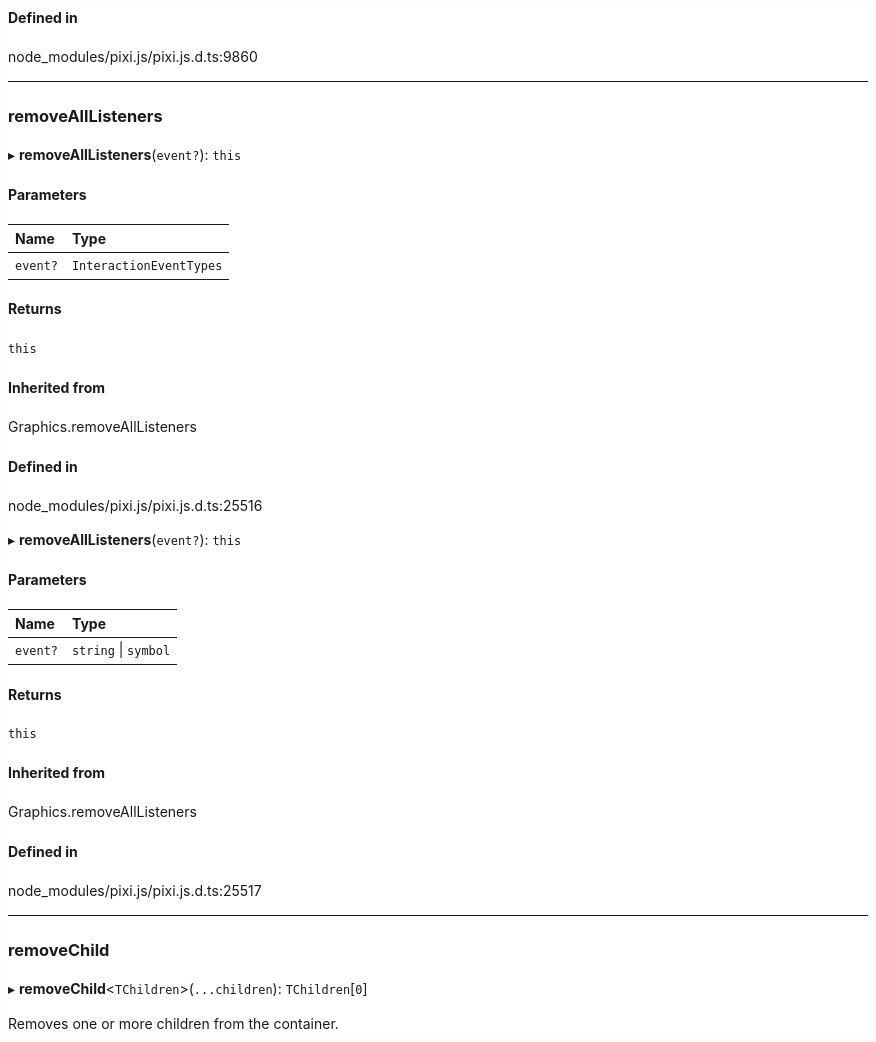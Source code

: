 #### Defined in

node_modules/pixi.js/pixi.js.d.ts:9860

___

### removeAllListeners

▸ **removeAllListeners**(`event?`): `this`

#### Parameters

| Name | Type |
| :------ | :------ |
| `event?` | `InteractionEventTypes` |

#### Returns

`this`

#### Inherited from

Graphics.removeAllListeners

#### Defined in

node_modules/pixi.js/pixi.js.d.ts:25516

▸ **removeAllListeners**(`event?`): `this`

#### Parameters

| Name | Type |
| :------ | :------ |
| `event?` | `string` \| `symbol` |

#### Returns

`this`

#### Inherited from

Graphics.removeAllListeners

#### Defined in

node_modules/pixi.js/pixi.js.d.ts:25517

___

### removeChild

▸ **removeChild**\<`TChildren`\>(`...children`): `TChildren`[``0``]

Removes one or more children from the container.
